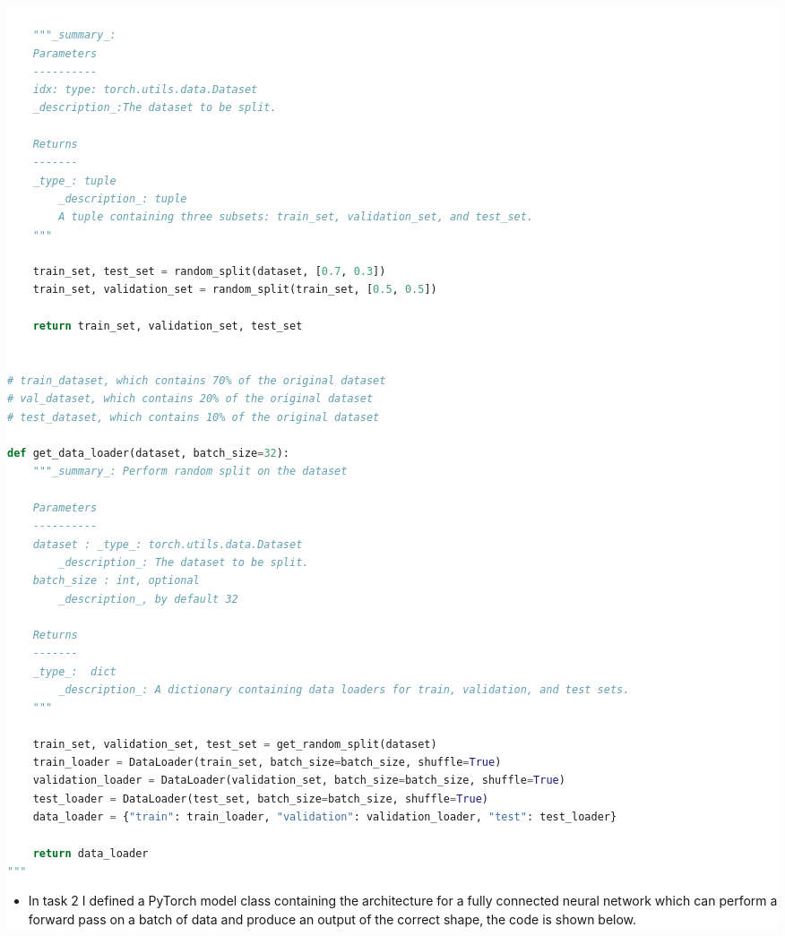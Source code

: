 ```python

    """_summary_: 
    Parameters
    ----------
    idx: type: torch.utils.data.Dataset
    _description_:The dataset to be split.

    Returns
    -------
    _type_: tuple
        _description_: tuple
        A tuple containing three subsets: train_set, validation_set, and test_set.
    """
    
    train_set, test_set = random_split(dataset, [0.7, 0.3])
    train_set, validation_set = random_split(train_set, [0.5, 0.5])
    
    return train_set, validation_set, test_set


# train_dataset, which contains 70% of the original dataset
# val_dataset, which contains 20% of the original dataset
# test_dataset, which contains 10% of the original dataset

def get_data_loader(dataset, batch_size=32):
    """_summary_: Perform random split on the dataset

    Parameters
    ----------
    dataset : _type_: torch.utils.data.Dataset
        _description_: The dataset to be split.
    batch_size : int, optional
        _description_, by default 32

    Returns
    -------
    _type_:  dict
        _description_: A dictionary containing data loaders for train, validation, and test sets.
    """

    train_set, validation_set, test_set = get_random_split(dataset)
    train_loader = DataLoader(train_set, batch_size=batch_size, shuffle=True)
    validation_loader = DataLoader(validation_set, batch_size=batch_size, shuffle=True)
    test_loader = DataLoader(test_set, batch_size=batch_size, shuffle=True)
    data_loader = {"train": train_loader, "validation": validation_loader, "test": test_loader}
    
    return data_loader
"""
```
- In task 2 I defined a PyTorch model class containing the architecture for a fully connected neural network which can perform a forward pass on a batch of data and produce an output of the correct shape, the code is shown below.
